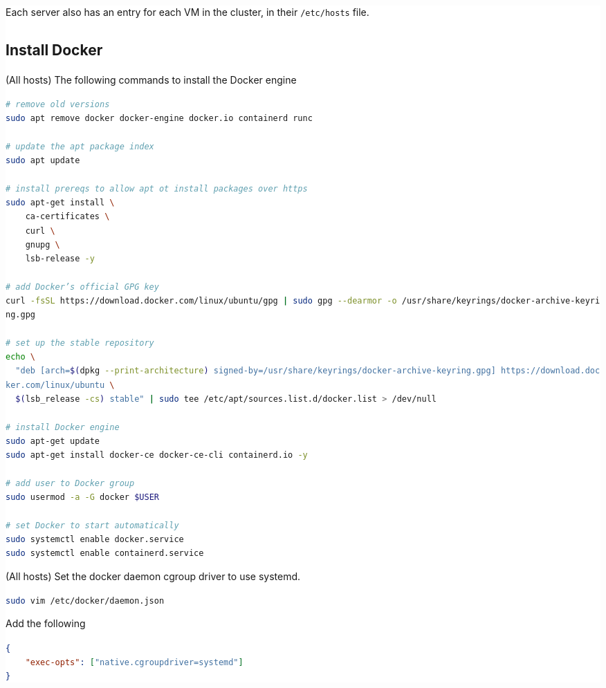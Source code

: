 Each server also has an entry for each VM in the cluster, in their `/etc/hosts` file.

## Install Docker

(All hosts) The following commands to install the Docker engine

```bash
# remove old versions
sudo apt remove docker docker-engine docker.io containerd runc

# update the apt package index
sudo apt update

# install prereqs to allow apt ot install packages over https
sudo apt-get install \
    ca-certificates \
    curl \
    gnupg \
    lsb-release -y

# add Docker’s official GPG key
curl -fsSL https://download.docker.com/linux/ubuntu/gpg | sudo gpg --dearmor -o /usr/share/keyrings/docker-archive-keyring.gpg

# set up the stable repository
echo \
  "deb [arch=$(dpkg --print-architecture) signed-by=/usr/share/keyrings/docker-archive-keyring.gpg] https://download.docker.com/linux/ubuntu \
  $(lsb_release -cs) stable" | sudo tee /etc/apt/sources.list.d/docker.list > /dev/null

# install Docker engine
sudo apt-get update
sudo apt-get install docker-ce docker-ce-cli containerd.io -y

# add user to Docker group
sudo usermod -a -G docker $USER

# set Docker to start automatically
sudo systemctl enable docker.service
sudo systemctl enable containerd.service
```

(All hosts) Set the docker daemon cgroup driver to use systemd.

```bash
sudo vim /etc/docker/daemon.json
```

Add the following

```json
{
    "exec-opts": ["native.cgroupdriver=systemd"]
}
```
